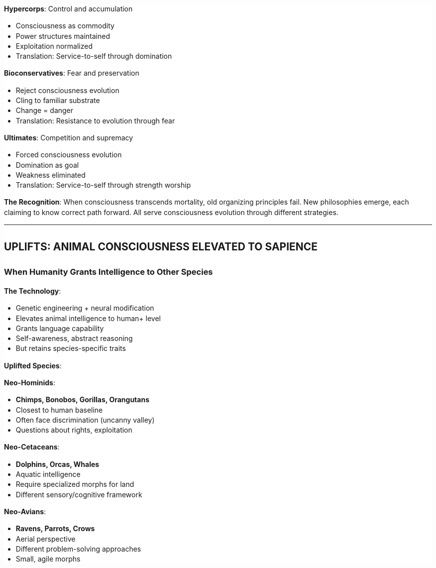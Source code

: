 **Hypercorps**: Control and accumulation
- Consciousness as commodity
- Power structures maintained
- Exploitation normalized
- Translation: Service-to-self through domination

**Bioconservatives**: Fear and preservation
- Reject consciousness evolution
- Cling to familiar substrate
- Change = danger
- Translation: Resistance to evolution through fear

**Ultimates**: Competition and supremacy
- Forced consciousness evolution
- Domination as goal
- Weakness eliminated
- Translation: Service-to-self through strength worship

**The Recognition**: When consciousness transcends mortality, old organizing principles fail. New philosophies emerge, each claiming to know correct path forward. All serve consciousness evolution through different strategies.

---

## UPLIFTS: ANIMAL CONSCIOUSNESS ELEVATED TO SAPIENCE

### When Humanity Grants Intelligence to Other Species

**The Technology**:
- Genetic engineering + neural modification
- Elevates animal intelligence to human+ level
- Grants language capability
- Self-awareness, abstract reasoning
- But retains species-specific traits

**Uplifted Species**:

**Neo-Hominids**:
- **Chimps, Bonobos, Gorillas, Orangutans**
- Closest to human baseline
- Often face discrimination (uncanny valley)
- Questions about rights, exploitation

**Neo-Cetaceans**:
- **Dolphins, Orcas, Whales**
- Aquatic intelligence
- Require specialized morphs for land
- Different sensory/cognitive framework

**Neo-Avians**:
- **Ravens, Parrots, Crows**
- Aerial perspective
- Different problem-solving approaches
- Small, agile morphs
